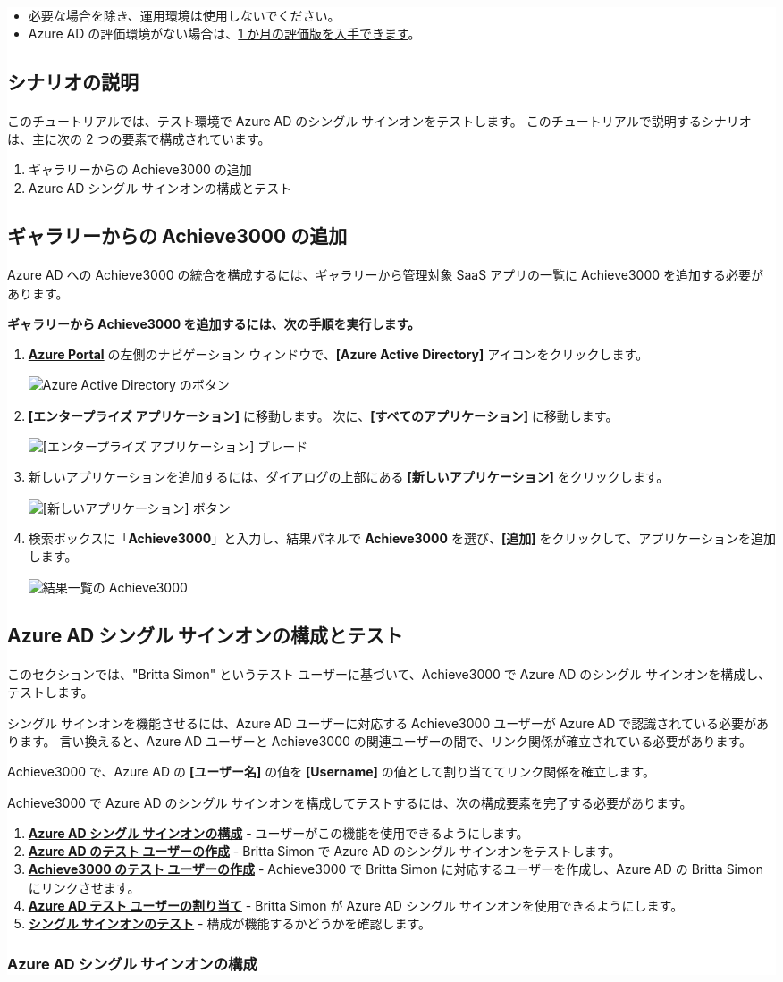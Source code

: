 - 必要な場合を除き、運用環境は使用しないでください。
- Azure AD の評価環境がない場合は、[1 か月の評価版を入手できます](https://azure.microsoft.com/pricing/free-trial/)。

## <a name="scenario-description"></a>シナリオの説明
このチュートリアルでは、テスト環境で Azure AD のシングル サインオンをテストします。 このチュートリアルで説明するシナリオは、主に次の 2 つの要素で構成されています。

1. ギャラリーからの Achieve3000 の追加
2. Azure AD シングル サインオンの構成とテスト

## <a name="adding-achieve3000-from-the-gallery"></a>ギャラリーからの Achieve3000 の追加
Azure AD への Achieve3000 の統合を構成するには、ギャラリーから管理対象 SaaS アプリの一覧に Achieve3000 を追加する必要があります。

**ギャラリーから Achieve3000 を追加するには、次の手順を実行します。**

1. **[Azure Portal](https://portal.azure.com)** の左側のナビゲーション ウィンドウで、**[Azure Active Directory]** アイコンをクリックします。 

    ![Azure Active Directory のボタン][1]

2. **[エンタープライズ アプリケーション]** に移動します。 次に、**[すべてのアプリケーション]** に移動します。

    ![[エンタープライズ アプリケーション] ブレード][2]
    
3. 新しいアプリケーションを追加するには、ダイアログの上部にある **[新しいアプリケーション]** をクリックします。

    ![[新しいアプリケーション] ボタン][3]

4. 検索ボックスに「**Achieve3000**」と入力し、結果パネルで **Achieve3000** を選び、**[追加]** をクリックして、アプリケーションを追加します。

    ![結果一覧の Achieve3000](./media/achieve3000-tutorial/tutorial_achieve3000_addfromgallery.png)

## <a name="configure-and-test-azure-ad-single-sign-on"></a>Azure AD シングル サインオンの構成とテスト

このセクションでは、"Britta Simon" というテスト ユーザーに基づいて、Achieve3000 で Azure AD のシングル サインオンを構成し、テストします。

シングル サインオンを機能させるには、Azure AD ユーザーに対応する Achieve3000 ユーザーが Azure AD で認識されている必要があります。 言い換えると、Azure AD ユーザーと Achieve3000 の関連ユーザーの間で、リンク関係が確立されている必要があります。

Achieve3000 で、Azure AD の **[ユーザー名]** の値を **[Username]** の値として割り当ててリンク関係を確立します。

Achieve3000 で Azure AD のシングル サインオンを構成してテストするには、次の構成要素を完了する必要があります。

1. **[Azure AD シングル サインオンの構成](#configure-azure-ad-single-sign-on)** - ユーザーがこの機能を使用できるようにします。
2. **[Azure AD のテスト ユーザーの作成](#create-an-azure-ad-test-user)** - Britta Simon で Azure AD のシングル サインオンをテストします。
3. **[Achieve3000 のテスト ユーザーの作成](#create-an-achieve3000-test-user)** - Achieve3000 で Britta Simon に対応するユーザーを作成し、Azure AD の Britta Simon にリンクさせます。
4. **[Azure AD テスト ユーザーの割り当て](#assign-the-azure-ad-test-user)** - Britta Simon が Azure AD シングル サインオンを使用できるようにします。
5. **[シングル サインオンのテスト](#test-single-sign-on)** - 構成が機能するかどうかを確認します。

### <a name="configure-azure-ad-single-sign-on"></a>Azure AD シングル サインオンの構成


[1]: ./media/achieve3000-tutorial/tutorial_general_01.png
[2]: ./media/achieve3000-tutorial/tutorial_general_02.png
[3]: ./media/achieve3000-tutorial/tutorial_general_03.png
[4]: ./media/achieve3000-tutorial/tutorial_general_04.png
[100]: ./media/achieve3000-tutorial/tutorial_general_100.png
[200]: ./media/achieve3000-tutorial/tutorial_general_200.png
[201]: ./media/achieve3000-tutorial/tutorial_general_201.png
[202]: ./media/achieve3000-tutorial/tutorial_general_202.png
[203]: ./media/achieve3000-tutorial/tutorial_general_203.png